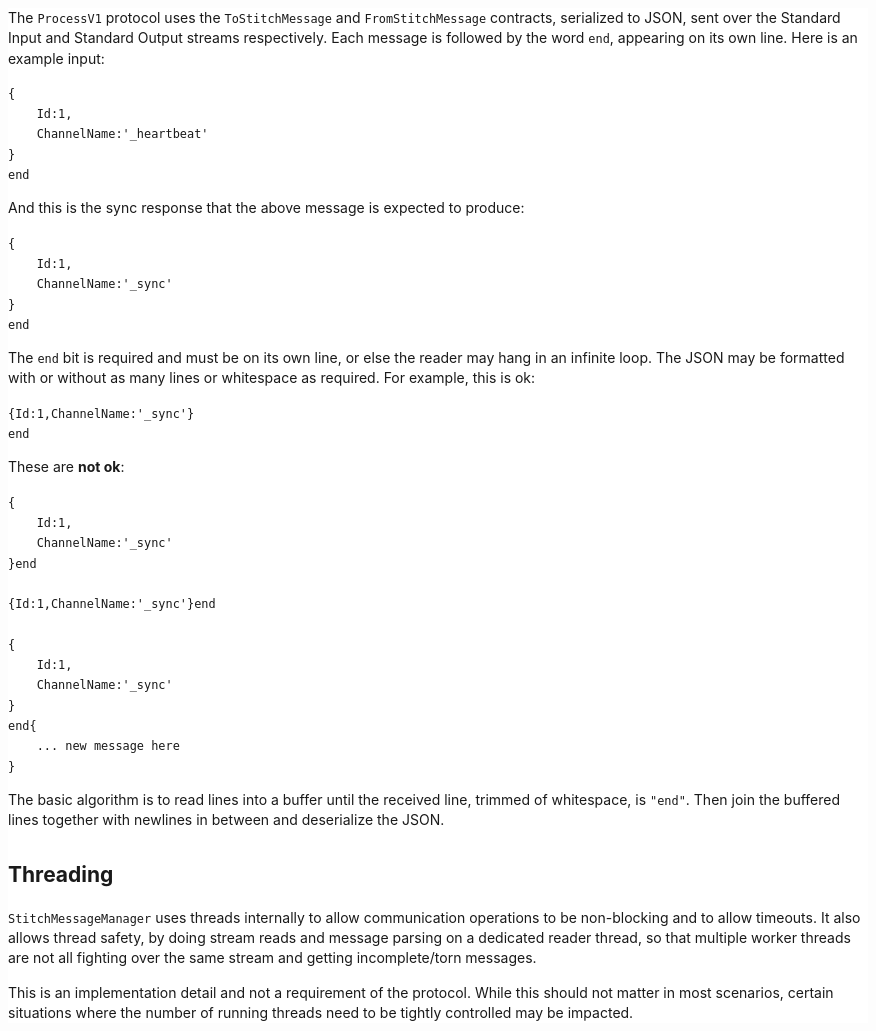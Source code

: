 The `ProcessV1` protocol uses the `ToStitchMessage` and `FromStitchMessage` contracts, serialized to JSON, sent over the Standard Input and Standard Output streams respectively.
 Each message is followed by the word `end`, appearing on its own line. Here is an example input:

    {
        Id:1,
        ChannelName:'_heartbeat'
    }
    end

And this is the sync response that the above message is expected to produce:

    {
        Id:1,
        ChannelName:'_sync'
    }
    end

The `end` bit is required and must be on its own line, or else the reader may hang in an infinite loop. The JSON may be formatted with or without as many lines or whitespace as required. For example, this is ok:

    {Id:1,ChannelName:'_sync'}
    end

These are **not ok**:

    {
        Id:1,
        ChannelName:'_sync'
    }end

    {Id:1,ChannelName:'_sync'}end

    {
        Id:1,
        ChannelName:'_sync'
    }
    end{
        ... new message here
    }

The basic algorithm is to read lines into a buffer until the received line, trimmed of whitespace, is `"end"`. Then join the buffered lines together with newlines in between and deserialize the JSON.

## Threading

`StitchMessageManager` uses threads internally to allow communication operations to be non-blocking and to allow timeouts. It also allows thread safety, by doing stream reads and message parsing on a dedicated reader thread, so that multiple worker threads are not all fighting over the same stream and getting incomplete/torn messages.

This is an implementation detail and not a requirement of the protocol. While this should not matter in most scenarios, certain situations where the number of running threads need to be tightly controlled may be impacted.
